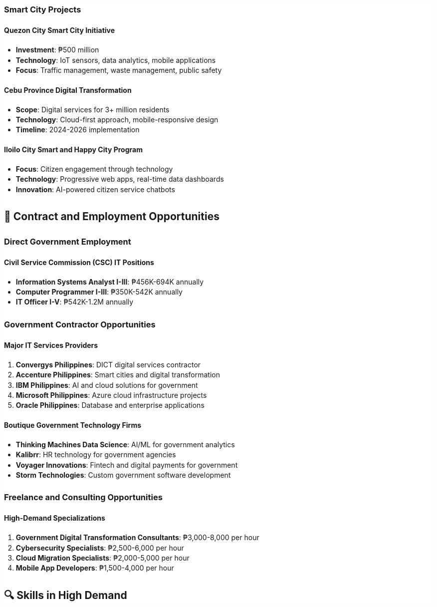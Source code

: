 ### Smart City Projects

#### Quezon City Smart City Initiative
- **Investment**: ₱500 million
- **Technology**: IoT sensors, data analytics, mobile applications
- **Focus**: Traffic management, waste management, public safety

#### Cebu Province Digital Transformation
- **Scope**: Digital services for 3+ million residents
- **Technology**: Cloud-first approach, mobile-responsive design
- **Timeline**: 2024-2026 implementation

#### Iloilo City Smart and Happy City Program
- **Focus**: Citizen engagement through technology
- **Technology**: Progressive web apps, real-time data dashboards
- **Innovation**: AI-powered citizen service chatbots

## 💼 Contract and Employment Opportunities

### Direct Government Employment

#### Civil Service Commission (CSC) IT Positions
- **Information Systems Analyst I-III**: ₱456K-694K annually
- **Computer Programmer I-III**: ₱350K-542K annually
- **IT Officer I-V**: ₱542K-1.2M annually

### Government Contractor Opportunities

#### Major IT Services Providers
1. **Convergys Philippines**: DICT digital services contractor
2. **Accenture Philippines**: Smart cities and digital transformation
3. **IBM Philippines**: AI and cloud solutions for government
4. **Microsoft Philippines**: Azure cloud infrastructure projects
5. **Oracle Philippines**: Database and enterprise applications

#### Boutique Government Technology Firms
- **Thinking Machines Data Science**: AI/ML for government analytics
- **Kalibrr**: HR technology for government agencies
- **Voyager Innovations**: Fintech and digital payments for government
- **Storm Technologies**: Custom government software development

### Freelance and Consulting Opportunities

#### High-Demand Specializations
1. **Government Digital Transformation Consultants**: ₱3,000-8,000 per hour
2. **Cybersecurity Specialists**: ₱2,500-6,000 per hour
3. **Cloud Migration Specialists**: ₱2,000-5,000 per hour
4. **Mobile App Developers**: ₱1,500-4,000 per hour

## 🔍 Skills in High Demand
